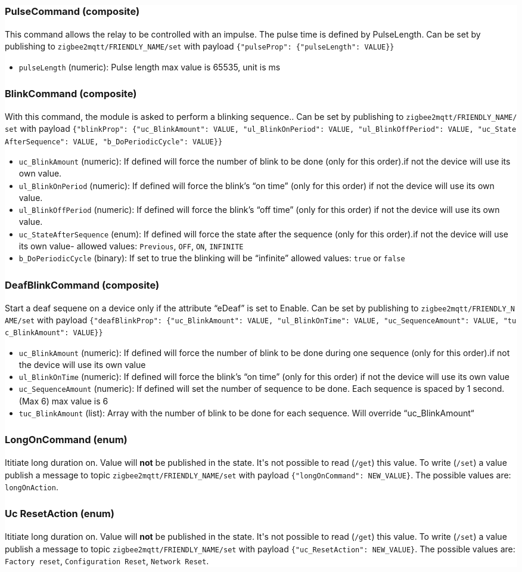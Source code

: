 ### PulseCommand (composite)
This command allows the relay to be controlled with an impulse. The pulse time is defined by PulseLength.
Can be set by publishing to `zigbee2mqtt/FRIENDLY_NAME/set` with payload `{"pulseProp": {"pulseLength": VALUE}}`
- `pulseLength` (numeric): Pulse length max value is 65535, unit is ms

### BlinkCommand (composite)
With this command, the module is asked to perform a blinking sequence..
Can be set by publishing to `zigbee2mqtt/FRIENDLY_NAME/set` with payload `{"blinkProp": {"uc_BlinkAmount": VALUE, "ul_BlinkOnPeriod": VALUE, "ul_BlinkOffPeriod": VALUE, "uc_StateAfterSequence": VALUE, "b_DoPeriodicCycle": VALUE}}`
- `uc_BlinkAmount` (numeric): If defined will force the number of blink to be done (only for this order).if not the device will use its own value. 
- `ul_BlinkOnPeriod` (numeric): If defined will force the blink’s “on time” (only for this order) if not the device will use its own value. 
- `ul_BlinkOffPeriod` (numeric): If defined will force the blink’s “off time” (only for this order) if not the device will use its own value. 
- `uc_StateAfterSequence` (enum): If defined will force the state after the sequence (only for this order).if not the device will use its own value- allowed values: `Previous`, `OFF`, `ON`, `INFINITE`
- `b_DoPeriodicCycle` (binary): If set to true the blinking will be “infinite” allowed values: `true` or `false`

### DeafBlinkCommand (composite)
Start a deaf sequene on a device only if the attribute “eDeaf” is set to Enable.
Can be set by publishing to `zigbee2mqtt/FRIENDLY_NAME/set` with payload `{"deafBlinkProp": {"uc_BlinkAmount": VALUE, "ul_BlinkOnTime": VALUE, "uc_SequenceAmount": VALUE, "tuc_BlinkAmount": VALUE}}`
- `uc_BlinkAmount` (numeric): If defined will force the number of blink to be done during one sequence (only for this order).if not the device will use its own value 
- `ul_BlinkOnTime` (numeric): If defined will force the blink’s “on time” (only for this order) if not the device will use its own value 
- `uc_SequenceAmount` (numeric): If defined will set the number of sequence to be done. Each sequence is spaced by 1 second. (Max 6) max value is 6
- `tuc_BlinkAmount` (list): Array with the number of blink to be done for each sequence. Will override “uc_BlinkAmount“ 

### LongOnCommand (enum)
Ititiate long duration on.
Value will **not** be published in the state.
It's not possible to read (`/get`) this value.
To write (`/set`) a value publish a message to topic `zigbee2mqtt/FRIENDLY_NAME/set` with payload `{"longOnCommand": NEW_VALUE}`.
The possible values are: `longOnAction`.

### Uc ResetAction (enum)
Ititiate long duration on.
Value will **not** be published in the state.
It's not possible to read (`/get`) this value.
To write (`/set`) a value publish a message to topic `zigbee2mqtt/FRIENDLY_NAME/set` with payload `{"uc_ResetAction": NEW_VALUE}`.
The possible values are: `Factory reset`, `Configuration Reset`, `Network Reset`.
